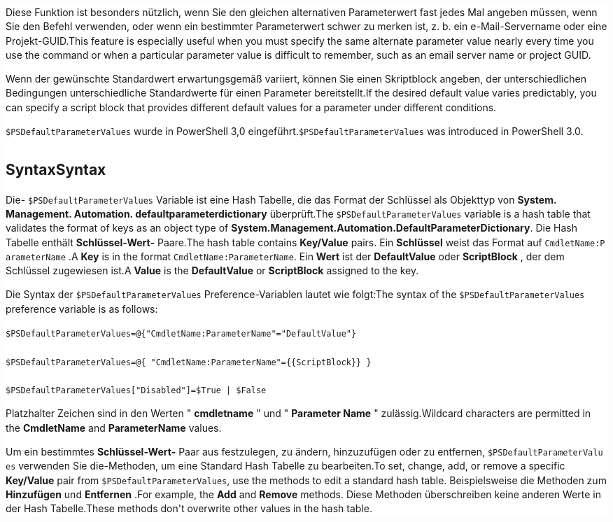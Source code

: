 <span data-ttu-id="11d32-112">Diese Funktion ist besonders nützlich, wenn Sie den gleichen alternativen Parameterwert fast jedes Mal angeben müssen, wenn Sie den Befehl verwenden, oder wenn ein bestimmter Parameterwert schwer zu merken ist, z. b. ein e-Mail-Servername oder eine Projekt-GUID.</span><span class="sxs-lookup"><span data-stu-id="11d32-112">This feature is especially useful when you must specify the same alternate parameter value nearly every time you use the command or when a particular parameter value is difficult to remember, such as an email server name or project GUID.</span></span>

<span data-ttu-id="11d32-113">Wenn der gewünschte Standardwert erwartungsgemäß variiert, können Sie einen Skriptblock angeben, der unterschiedlichen Bedingungen unterschiedliche Standardwerte für einen Parameter bereitstellt.</span><span class="sxs-lookup"><span data-stu-id="11d32-113">If the desired default value varies predictably, you can specify a script block that provides different default values for a parameter under different conditions.</span></span>

<span data-ttu-id="11d32-114">`$PSDefaultParameterValues` wurde in PowerShell 3,0 eingeführt.</span><span class="sxs-lookup"><span data-stu-id="11d32-114">`$PSDefaultParameterValues` was introduced in PowerShell 3.0.</span></span>

## <a name="syntax"></a><span data-ttu-id="11d32-115">Syntax</span><span class="sxs-lookup"><span data-stu-id="11d32-115">Syntax</span></span>

<span data-ttu-id="11d32-116">Die- `$PSDefaultParameterValues` Variable ist eine Hash Tabelle, die das Format der Schlüssel als Objekttyp von **System. Management. Automation. defaultparameterdictionary** überprüft.</span><span class="sxs-lookup"><span data-stu-id="11d32-116">The `$PSDefaultParameterValues` variable is a hash table that validates the format of keys as an object type of **System.Management.Automation.DefaultParameterDictionary**.</span></span> <span data-ttu-id="11d32-117">Die Hash Tabelle enthält **Schlüssel-Wert-** Paare.</span><span class="sxs-lookup"><span data-stu-id="11d32-117">The hash table contains **Key/Value** pairs.</span></span> <span data-ttu-id="11d32-118">Ein **Schlüssel** weist das Format auf `CmdletName:ParameterName` .</span><span class="sxs-lookup"><span data-stu-id="11d32-118">A **Key** is in the format `CmdletName:ParameterName`.</span></span> <span data-ttu-id="11d32-119">Ein **Wert** ist der **DefaultValue** oder **ScriptBlock** , der dem Schlüssel zugewiesen ist.</span><span class="sxs-lookup"><span data-stu-id="11d32-119">A **Value** is the **DefaultValue** or **ScriptBlock** assigned to the key.</span></span>

<span data-ttu-id="11d32-120">Die Syntax der `$PSDefaultParameterValues` Preference-Variablen lautet wie folgt:</span><span class="sxs-lookup"><span data-stu-id="11d32-120">The syntax of the `$PSDefaultParameterValues` preference variable is as follows:</span></span>

```
$PSDefaultParameterValues=@{"CmdletName:ParameterName"="DefaultValue"}

$PSDefaultParameterValues=@{ "CmdletName:ParameterName"={{ScriptBlock}} }

$PSDefaultParameterValues["Disabled"]=$True | $False
```

<span data-ttu-id="11d32-121">Platzhalter Zeichen sind in den Werten " **cmdletname** " und " **Parameter Name** " zulässig.</span><span class="sxs-lookup"><span data-stu-id="11d32-121">Wildcard characters are permitted in the **CmdletName** and **ParameterName** values.</span></span>

<span data-ttu-id="11d32-122">Um ein bestimmtes **Schlüssel-Wert-** Paar aus festzulegen, zu ändern, hinzuzufügen oder zu entfernen, `$PSDefaultParameterValues` verwenden Sie die-Methoden, um eine Standard Hash Tabelle zu bearbeiten.</span><span class="sxs-lookup"><span data-stu-id="11d32-122">To set, change, add, or remove a specific **Key/Value** pair from `$PSDefaultParameterValues`, use the methods to edit a standard hash table.</span></span> <span data-ttu-id="11d32-123">Beispielsweise die Methoden zum **Hinzufügen** und **Entfernen** .</span><span class="sxs-lookup"><span data-stu-id="11d32-123">For example, the **Add** and **Remove** methods.</span></span> <span data-ttu-id="11d32-124">Diese Methoden überschreiben keine anderen Werte in der Hash Tabelle.</span><span class="sxs-lookup"><span data-stu-id="11d32-124">These methods don't overwrite other values in the hash table.</span></span>
